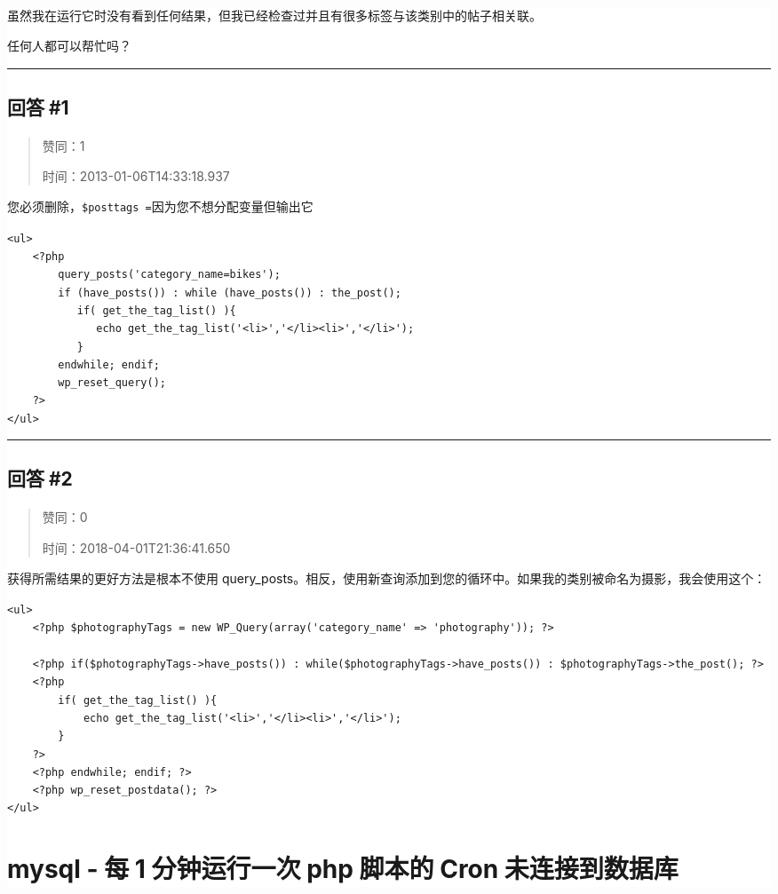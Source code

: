 虽然我在运行它时没有看到任何结果，但我已经检查过并且有很多标签与该类别中的帖子相关联。

任何人都可以帮忙吗？

* * *

## 回答 #1

> 赞同：1
> 
> 时间：2013-01-06T14:33:18.937

您必须删除，`$posttags =`因为您不想分配变量但输出它

```
<ul>
    <?php
        query_posts('category_name=bikes');
        if (have_posts()) : while (have_posts()) : the_post();
           if( get_the_tag_list() ){
              echo get_the_tag_list('<li>','</li><li>','</li>');
           }
        endwhile; endif; 
        wp_reset_query(); 
    ?>
</ul> 
```

* * *

## 回答 #2

> 赞同：0
> 
> 时间：2018-04-01T21:36:41.650

获得所需结果的更好方法是根本不使用 query_posts。相反，使用新查询添加到您的循环中。如果我的类别被命名为摄影，我会使用这个：

```
<ul>
    <?php $photographyTags = new WP_Query(array('category_name' => 'photography')); ?>

    <?php if($photographyTags->have_posts()) : while($photographyTags->have_posts()) : $photographyTags->the_post(); ?>
    <?php
        if( get_the_tag_list() ){
            echo get_the_tag_list('<li>','</li><li>','</li>');
        }
    ?>
    <?php endwhile; endif; ?>
    <?php wp_reset_postdata(); ?>
</ul> 
```

# mysql - 每 1 分钟运行一次 php 脚本的 Cron 未连接到数据库
